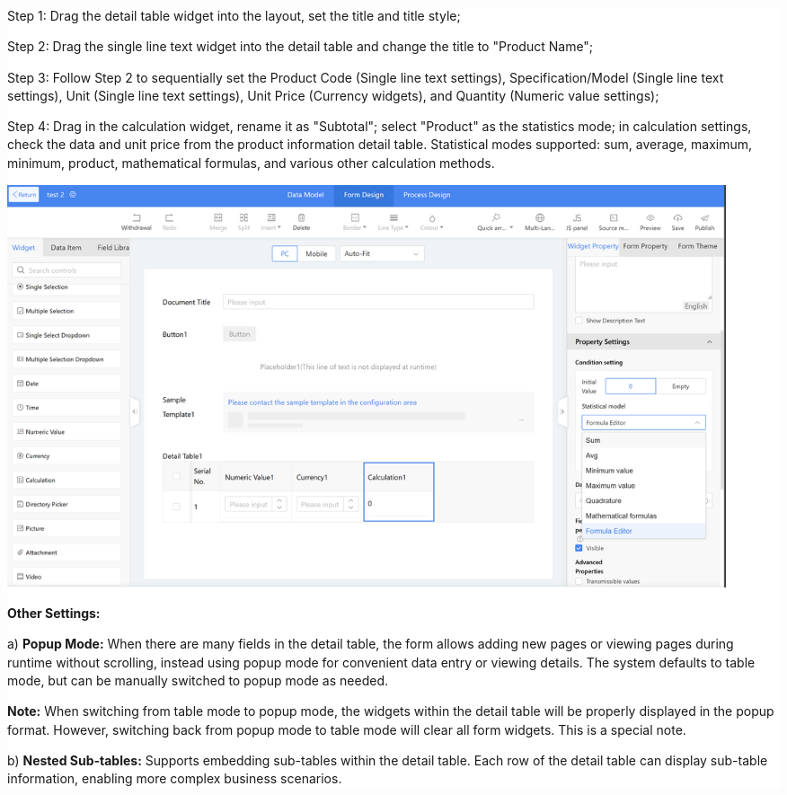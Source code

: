 Step 1: Drag the detail table widget into the layout, set the title and title style;

Step 2: Drag the single line text widget into the detail table and change the title to "Product Name";

Step 3: Follow Step 2 to sequentially set the Product Code (Single line text settings), Specification/Model (Single line text settings), Unit (Single line text settings), Unit Price (Currency widgets), and Quantity (Numeric value settings);

Step 4: Drag in the calculation widget, rename it as "Subtotal"; select "Product" as the statistics mode; in calculation settings, check the data and unit price from the product information detail table. Statistical modes supported: sum, average, maximum, minimum, product, mathematical formulas, and various other calculation methods.

<div style={{ display: 'flex', justifyContent: 'center' }}>
<img src="/img/Detail Table.png" alt="Portal Diagram" width="800" />
</div>

**Other Settings:**

a) **Popup Mode:** When there are many fields in the detail table, the form allows adding new pages or viewing pages during runtime without scrolling, instead using popup mode for convenient data entry or viewing details. The system defaults to table mode, but can be manually switched to popup mode as needed.

**Note:** When switching from table mode to popup mode, the widgets within the detail table will be properly displayed in the popup format. However, switching back from popup mode to table mode will clear all form widgets. This is a special note.

b) **Nested Sub-tables:** Supports embedding sub-tables within the detail table. Each row of the detail table can display sub-table information, enabling more complex business scenarios.
